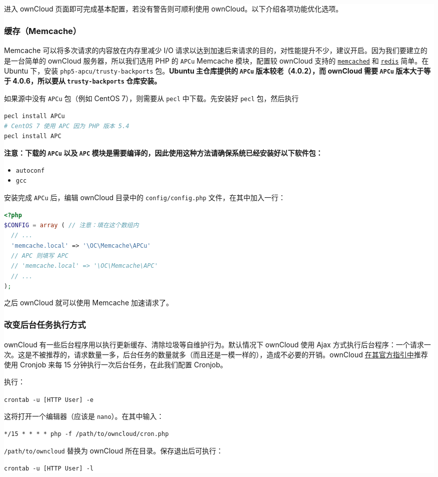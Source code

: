 进入 ownCloud 页面即可完成基本配置，若没有警告则可顺利使用 ownCloud。以下介绍各项功能优化选项。

### 缓存（Memcache）

Memcache 可以将多次请求的内容放在内存里减少 I/O 请求以达到加速后来请求的目的，对性能提升不少，建议开启。因为我们要建立的是一台简单的 ownCloud 服务器，所以我们选用 PHP 的 `APCu` Memcache 模块，配置较 ownCloud 支持的 [`memcached`][memcached] 和 [`redis`][redis] 简单。在 Ubuntu 下，安装 `php5-apcu/trusty-backports` 包。**Ubuntu 主仓库提供的 `APCu` 版本较老（4.0.2），而 ownCloud 需要 `APCu` 版本大于等于 4.0.6，所以要从 `trusty-backports` 仓库安装。**

如果源中没有 `APCu` 包（例如 CentOS 7），则需要从 `pecl` 中下载。先安装好 `pecl` 包，然后执行

```bash
pecl install APCu
# CentOS 7 使用 APC 因为 PHP 版本 5.4
pecl install APC
```

**注意：下载的 `APCu` 以及 `APC` 模块是需要编译的，因此使用这种方法请确保系统已经安装好以下软件包：**

- `autoconf`
- `gcc`

[memcached]: https://memcached.org/

安装完成 `APCu` 后，编辑 ownCloud 目录中的 `config/config.php` 文件，在其中加入一行：

```php
<?php
$CONFIG = array ( // 注意：填在这个数组内
  // ...
  'memcache.local' => '\OC\Memcache\APCu'
  // APC 则填写 APC
  // 'memcache.local' => '\OC\Memcache\APC'
  // ...
);
```

之后 ownCloud 就可以使用 Memcache 加速请求了。

### 改变后台任务执行方式

ownCloud 有一些后台程序用以执行更新缓存、清除垃圾等自维护行为。默认情况下 ownCloud 使用 Ajax 方式执行后台程序：一个请求一次。这是不被推荐的，请求数量一多，后台任务的数量就多（而且还是一模一样的），造成不必要的开销。ownCloud [在其官方指引中](https://doc.owncloud.org/server/9.1/admin_manual/configuration_server/background_jobs_configuration.html)推荐使用 Cronjob 来每 15 分钟执行一次后台任务，在此我们配置 Cronjob。

执行：

```
crontab -u [HTTP User] -e
```

这将打开一个编辑器（应该是 `nano`）。在其中输入：

```
*/15 * * * * php -f /path/to/owncloud/cron.php
```

`/path/to/owncloud` 替换为 ownCloud 所在目录。保存退出后可执行：

```
crontab -u [HTTP User] -l
```


[owncloud]: https://woncloud.org
[dgyz]:     http://dgyz.net
[openedx]:  https://open.edx.org/
[redis]:    http://redis.io/
[aosc-os]:  https://aosc.io
[cent-os-7]: https://centos.org
[rhel-7]:    https://www.redhat.com/rhel/
[phpsec]: http://phpsec.org/projects/phpsecinfo/tests/
[mariadb]: https://mariadb.org/
[mysql]:   https://www.mysql.com/